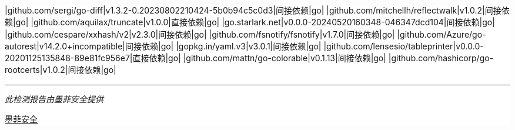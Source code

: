 |github.com/sergi/go-diff|v1.3.2-0.20230802210424-5b0b94c5c0d3|间接依赖|go|
|github.com/mitchellh/reflectwalk|v1.0.2|间接依赖|go|
|github.com/aquilax/truncate|v1.0.0|直接依赖|go|
|go.starlark.net|v0.0.0-20240520160348-046347dcd104|间接依赖|go|
|github.com/cespare/xxhash/v2|v2.3.0|间接依赖|go|
|github.com/fsnotify/fsnotify|v1.7.0|间接依赖|go|
|github.com/Azure/go-autorest|v14.2.0+incompatible|间接依赖|go|
|gopkg.in/yaml.v3|v3.0.1|间接依赖|go|
|github.com/lensesio/tableprinter|v0.0.0-20201125135848-89e81fc956e7|直接依赖|go|
|github.com/mattn/go-colorable|v0.1.13|间接依赖|go|
|github.com/hashicorp/go-rootcerts|v1.0.2|间接依赖|go|


------

*此检测报告由墨菲安全提供*

[墨菲安全](www.murphysec.com)